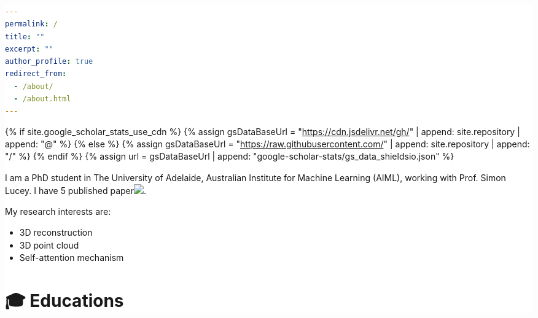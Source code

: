 ```yaml
---
permalink: /
title: ""
excerpt: ""
author_profile: true
redirect_from: 
  - /about/
  - /about.html
---
```


{% if site.google_scholar_stats_use_cdn %}
{% assign gsDataBaseUrl = "https://cdn.jsdelivr.net/gh/" | append: site.repository | append: "@" %}
{% else %}
{% assign gsDataBaseUrl = "https://raw.githubusercontent.com/" | append: site.repository | append: "/" %}
{% endif %}
{% assign url = gsDataBaseUrl | append: "google-scholar-stats/gs_data_shieldsio.json" %}

<span class='anchor' id='about-me'></span>

I am a PhD student in The University of Adelaide, Australian Institute for Machine Learning (AIML), working with Prof. Simon Lucey. I have 5 published paper<a href='https://scholar.google.com/citations?user=R8d2QOsAAAAJ'><img src="https://img.shields.io/endpoint?url={{ url | url_encode }}&logo=Google%20Scholar&labelColor=f6f6f6&color=9cf&style=flat&label=citation"></a>.


My research interests are:
- 3D reconstruction
- 3D point cloud
- Self-attention mechanism
  


<span class='anchor' id='-educations'></span>

# 🎓 Educations